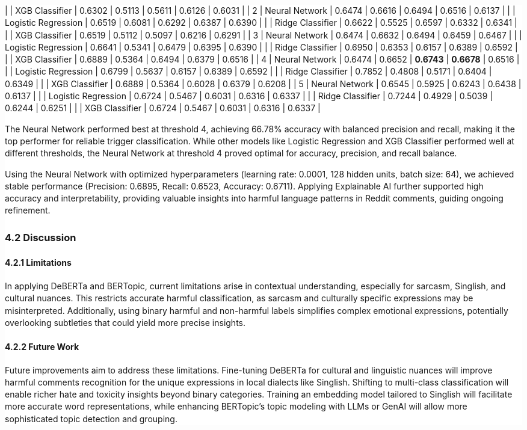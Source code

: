 |               | XGB Classifier      | 0.6302       | 0.5113     | 0.5611       | 0.6126       | 0.6031      |
| 2             | Neural Network      | 0.6474       | 0.6616     | 0.6494       | 0.6516       | 0.6137      |
|               | Logistic Regression | 0.6519       | 0.6081     | 0.6292       | 0.6387       | 0.6390      |
|               | Ridge Classifier    | 0.6622       | 0.5525     | 0.6597       | 0.6332       | 0.6341      |
|               | XGB Classifier      | 0.6519       | 0.5112     | 0.5097       | 0.6216       | 0.6291      |
| 3             | Neural Network      | 0.6474       | 0.6632     | 0.6494       | 0.6459       | 0.6467      |
|               | Logistic Regression | 0.6641       | 0.5341     | 0.6479       | 0.6395       | 0.6390      |
|               | Ridge Classifier    | 0.6950       | 0.6353     | 0.6157       | 0.6389       | 0.6592      |
|               | XGB Classifier      | 0.6889       | 0.5364     | 0.6494       | 0.6379       | 0.6516      |
| 4             | Neural Network      | 0.6474       | 0.6652     | **0.6743**   | **0.6678**   | 0.6516      |
|               | Logistic Regression | 0.6799       | 0.5637     | 0.6157       | 0.6389       | 0.6592      |
|               | Ridge Classifier    | 0.7852       | 0.4808     | 0.5171       | 0.6404       | 0.6349      |
|               | XGB Classifier      | 0.6889       | 0.5364     | 0.6028       | 0.6379       | 0.6208      |
| 5             | Neural Network      | 0.6545       | 0.5925     | 0.6243       | 0.6438       | 0.6137      |
|               | Logistic Regression | 0.6724       | 0.5467     | 0.6031       | 0.6316       | 0.6337      |
|               | Ridge Classifier    | 0.7244       | 0.4929     | 0.5039       | 0.6244       | 0.6251      |
|               | XGB Classifier      | 0.6724       | 0.5467     | 0.6031       | 0.6316       | 0.6337      |

The Neural Network performed best at threshold 4, achieving 66.78% accuracy with balanced precision and recall, making it the top performer for reliable trigger classification. While other models like Logistic Regression and XGB Classifier performed well at different thresholds, the Neural Network at threshold 4 proved optimal for accuracy, precision, and recall balance.

Using the Neural Network with optimized hyperparameters (learning rate: 0.0001, 128 hidden units, batch size: 64), we achieved stable performance (Precision: 0.6895, Recall: 0.6523, Accuracy: 0.6711). Applying Explainable AI further supported high accuracy and interpretability, providing valuable insights into harmful language patterns in Reddit comments, guiding ongoing refinement.

### 4.2 Discussion

#### 4.2.1 Limitations
In applying DeBERTa and BERTopic, current limitations arise in contextual understanding, especially for sarcasm, Singlish, and cultural nuances. This restricts accurate harmful classification, as sarcasm and culturally specific expressions may be misinterpreted. Additionally, using binary harmful and non-harmful labels simplifies complex emotional expressions, potentially overlooking subtleties that could yield more precise insights.

#### 4.2.2 Future Work
Future improvements aim to address these limitations. Fine-tuning DeBERTa for cultural and linguistic nuances will improve harmful comments recognition for the unique expressions in local dialects like Singlish. Shifting to multi-class classification will enable richer hate and toxicity insights beyond binary categories. Training an embedding model tailored to Singlish will facilitate more accurate word representations, while enhancing BERTopic’s topic modeling with LLMs or GenAI will allow more sophisticated topic detection and grouping.
